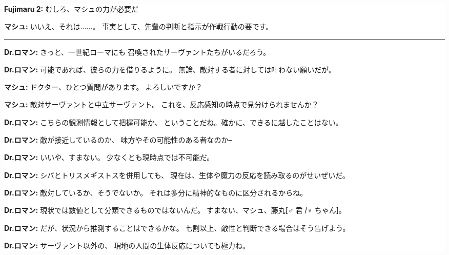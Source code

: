 
**Fujimaru 2:**
むしろ、マシュの力が必要だ

**マシュ:**
いいえ、それは……。
事実として、先輩の判断と指示が作戦行動の要です。

---

**Dr.ロマン:**
きっと、一世紀ローマにも
召喚されたサーヴァントたちがいるだろう。

**Dr.ロマン:**
可能であれば、彼らの力を借りるように。
無論、敵対する者に対しては叶わない願いだが。

**マシュ:**
ドクター、ひとつ質問があります。
よろしいですか？

**マシュ:**
敵対サーヴァントと中立サーヴァント。
これを、反応感知の時点で見分けられませんか？

**Dr.ロマン:**
こちらの観測情報として把握可能か、
ということだね。確かに、できるに越したことはない。

**Dr.ロマン:**
敵が接近しているのか、
味方やその可能性のある者なのか&ndash;

**Dr.ロマン:**
いいや、すまない。
少なくとも現時点では不可能だ。

**Dr.ロマン:**
シバとトリスメギストスを併用しても、
現在は、生体や魔力の反応を読み取るのがせいぜいだ。

**Dr.ロマン:**
敵対しているか、そうでないか。
それは多分に精神的なものに区分されるからね。

**Dr.ロマン:**
現状では数値として分類できるものではないんだ。
すまない、マシュ、藤丸[♂ 君 /♀️ ちゃん]。

**Dr.ロマン:**
だが、状況から推測することはできるかな。
七割以上、敵性と判断できる場合はそう告げよう。

**Dr.ロマン:**
サーヴァント以外の、
現地の人間の生体反応についても極力ね。
